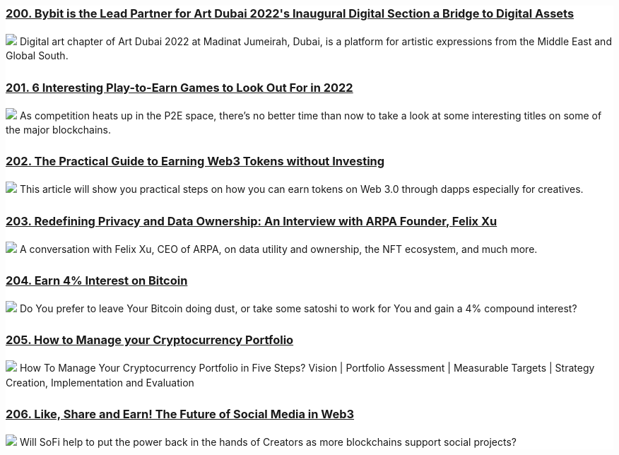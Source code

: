 ### [200. Bybit is the Lead Partner for Art Dubai 2022's Inaugural Digital Section a Bridge to Digital Assets ](https://hackernoon.com/bybit-is-the-lead-partner-for-art-dubai-2022s-inaugural-digital-section-a-bridge-to-digital-assets)
![](https://cdn.hackernoon.com/images/7rEmNIeHNFOBfZZtUMQerOZIGGH3-7xc3pix.jpeg)
Digital art chapter of Art Dubai 2022 at Madinat Jumeirah, Dubai, is a platform for artistic expressions from the Middle East and Global South.

### [201. 6 Interesting Play-to-Earn Games to Look Out For in 2022](https://hackernoon.com/6-interesting-play-to-earn-games-to-look-out-for-in-2022)
![](https://cdn.hackernoon.com/images/GwZ4a1OS3uMhvLngHCl9tofBO1J2-h993imr.jpeg)
As competition heats up in the P2E space, there’s no better time than now to take a look at some interesting titles on some of the major blockchains. 

### [202. The Practical Guide to Earning Web3 Tokens without Investing](https://hackernoon.com/the-practical-guide-to-earning-web3-tokens-without-investing)
![](https://cdn.hackernoon.com/images/7Z4ZtudrIFXRxnmvt26jB09Vei12-rw93oxa.jpeg)
This article will show you practical steps on how you can earn tokens on Web 3.0 through dapps especially for creatives.

### [203. Redefining Privacy and Data Ownership: An Interview with ARPA Founder, Felix Xu  ](https://hackernoon.com/redefining-privacy-and-data-ownership-an-interview-with-arpa-founder-felix-xu)
![](https://cdn.hackernoon.com/images/da7H4NzOhAdhje46xkTgaLorF5m2-nq93y34.jpeg)
A conversation with Felix Xu, CEO of ARPA, on data utility and ownership, the NFT ecosystem, and much more. 

### [204. Earn 4% Interest on Bitcoin](https://hackernoon.com/earn-4percent-interest-on-bitcoin)
![](https://cdn.hackernoon.com/images/nxtWKMHuO1UKGUbmzmzTuQsBx4H2-1fb3vr6.jpeg)
Do You prefer to leave Your Bitcoin doing dust, or take some satoshi to work for You and gain a 4% compound interest?

### [205. How to Manage your Cryptocurrency Portfolio](https://hackernoon.com/how-to-manage-your-cryptocurrency-portfolio)
![](https://cdn.hackernoon.com/images/b67ixwNT8rhwQOX42x4HdxfwCYF2-r103im9.jpeg)
How To Manage Your Cryptocurrency Portfolio in Five Steps?
Vision | Portfolio Assessment | Measurable Targets | Strategy Creation, Implementation and Evaluation

### [206. Like, Share and Earn! The Future of Social Media in Web3](https://hackernoon.com/like-share-and-earn-the-future-of-social-media-in-web3)
![](https://cdn.hackernoon.com/images/PL2c7MeoeyQdMm3EInx4QtGosfB3-8593nf4.png)
Will SoFi help to put the power back in the hands of Creators as more blockchains support social projects?
